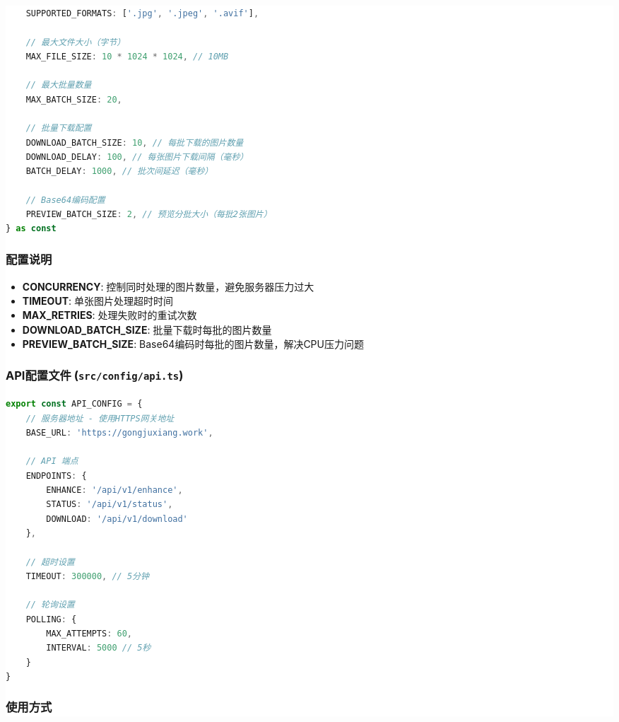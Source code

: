 ```typescript
    SUPPORTED_FORMATS: ['.jpg', '.jpeg', '.avif'],
    
    // 最大文件大小（字节）
    MAX_FILE_SIZE: 10 * 1024 * 1024, // 10MB
    
    // 最大批量数量
    MAX_BATCH_SIZE: 20,
    
    // 批量下载配置
    DOWNLOAD_BATCH_SIZE: 10, // 每批下载的图片数量
    DOWNLOAD_DELAY: 100, // 每张图片下载间隔（毫秒）
    BATCH_DELAY: 1000, // 批次间延迟（毫秒）
    
    // Base64编码配置
    PREVIEW_BATCH_SIZE: 2, // 预览分批大小（每批2张图片）
} as const
```

### 配置说明

- **CONCURRENCY**: 控制同时处理的图片数量，避免服务器压力过大
- **TIMEOUT**: 单张图片处理超时时间
- **MAX_RETRIES**: 处理失败时的重试次数
- **DOWNLOAD_BATCH_SIZE**: 批量下载时每批的图片数量
- **PREVIEW_BATCH_SIZE**: Base64编码时每批的图片数量，解决CPU压力问题

### API配置文件 (`src/config/api.ts`)

```typescript
export const API_CONFIG = {
    // 服务器地址 - 使用HTTPS网关地址
    BASE_URL: 'https://gongjuxiang.work',
    
    // API 端点
    ENDPOINTS: {
        ENHANCE: '/api/v1/enhance',
        STATUS: '/api/v1/status',
        DOWNLOAD: '/api/v1/download'
    },
    
    // 超时设置
    TIMEOUT: 300000, // 5分钟
    
    // 轮询设置
    POLLING: {
        MAX_ATTEMPTS: 60,
        INTERVAL: 5000 // 5秒
    }
}
```

### 使用方式
